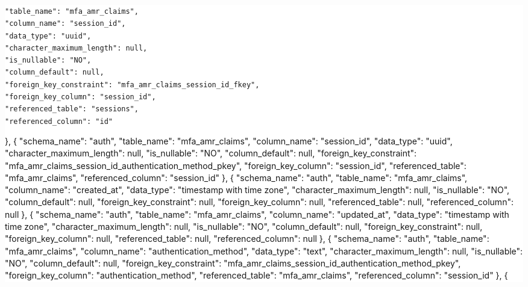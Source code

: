     "table_name": "mfa_amr_claims",
    "column_name": "session_id",
    "data_type": "uuid",
    "character_maximum_length": null,
    "is_nullable": "NO",
    "column_default": null,
    "foreign_key_constraint": "mfa_amr_claims_session_id_fkey",
    "foreign_key_column": "session_id",
    "referenced_table": "sessions",
    "referenced_column": "id"
  },
  {
    "schema_name": "auth",
    "table_name": "mfa_amr_claims",
    "column_name": "session_id",
    "data_type": "uuid",
    "character_maximum_length": null,
    "is_nullable": "NO",
    "column_default": null,
    "foreign_key_constraint": "mfa_amr_claims_session_id_authentication_method_pkey",
    "foreign_key_column": "session_id",
    "referenced_table": "mfa_amr_claims",
    "referenced_column": "session_id"
  },
  {
    "schema_name": "auth",
    "table_name": "mfa_amr_claims",
    "column_name": "created_at",
    "data_type": "timestamp with time zone",
    "character_maximum_length": null,
    "is_nullable": "NO",
    "column_default": null,
    "foreign_key_constraint": null,
    "foreign_key_column": null,
    "referenced_table": null,
    "referenced_column": null
  },
  {
    "schema_name": "auth",
    "table_name": "mfa_amr_claims",
    "column_name": "updated_at",
    "data_type": "timestamp with time zone",
    "character_maximum_length": null,
    "is_nullable": "NO",
    "column_default": null,
    "foreign_key_constraint": null,
    "foreign_key_column": null,
    "referenced_table": null,
    "referenced_column": null
  },
  {
    "schema_name": "auth",
    "table_name": "mfa_amr_claims",
    "column_name": "authentication_method",
    "data_type": "text",
    "character_maximum_length": null,
    "is_nullable": "NO",
    "column_default": null,
    "foreign_key_constraint": "mfa_amr_claims_session_id_authentication_method_pkey",
    "foreign_key_column": "authentication_method",
    "referenced_table": "mfa_amr_claims",
    "referenced_column": "session_id"
  },
  {